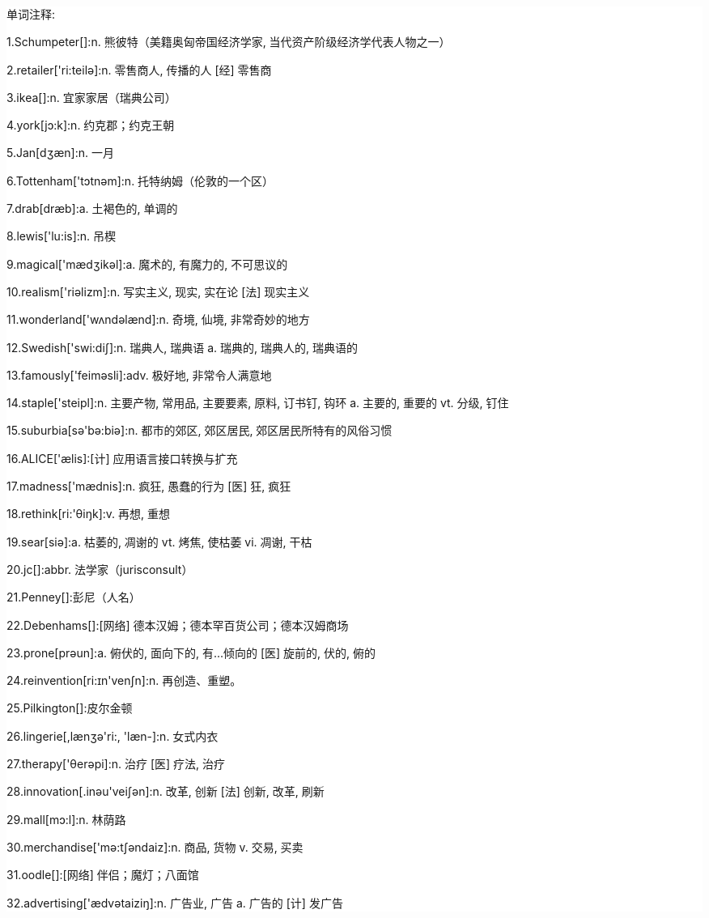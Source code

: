  单词注释:

1.Schumpeter[]:n. 熊彼特（美籍奥匈帝国经济学家, 当代资产阶级经济学代表人物之一） 

2.retailer['ri:teilә]:n. 零售商人, 传播的人 [经] 零售商 

3.ikea[]:n. 宜家家居（瑞典公司） 

4.york[jɔ:k]:n. 约克郡；约克王朝 

5.Jan[dʒæn]:n. 一月 

6.Tottenham['tɔtnəm]:n. 托特纳姆（伦敦的一个区） 

7.drab[dræb]:a. 土褐色的, 单调的 

8.lewis['lu:is]:n. 吊楔 

9.magical['mædʒikәl]:a. 魔术的, 有魔力的, 不可思议的 

10.realism['riәlizm]:n. 写实主义, 现实, 实在论 [法] 现实主义 

11.wonderland['wʌndәlænd]:n. 奇境, 仙境, 非常奇妙的地方 

12.Swedish['swi:diʃ]:n. 瑞典人, 瑞典语 a. 瑞典的, 瑞典人的, 瑞典语的 

13.famously['feimәsli]:adv. 极好地, 非常令人满意地 

14.staple['steipl]:n. 主要产物, 常用品, 主要要素, 原料, 订书钉, 钩环 a. 主要的, 重要的 vt. 分级, 钉住 

15.suburbia[sә'bә:biә]:n. 都市的郊区, 郊区居民, 郊区居民所特有的风俗习惯 

16.ALICE['ælis]:[计] 应用语言接口转换与扩充 

17.madness['mædnis]:n. 疯狂, 愚蠢的行为 [医] 狂, 疯狂 

18.rethink[ri:'θiŋk]:v. 再想, 重想 

19.sear[siә]:a. 枯萎的, 凋谢的 vt. 烤焦, 使枯萎 vi. 凋谢, 干枯 

20.jc[]:abbr. 法学家（jurisconsult） 

21.Penney[]:彭尼（人名） 

22.Debenhams[]:[网络] 德本汉姆；德本罕百货公司；德本汉姆商场 

23.prone[prәun]:a. 俯伏的, 面向下的, 有...倾向的 [医] 旋前的, 伏的, 俯的 

24.reinvention[ri:ɪn'venʃn]:n. 再创造、重塑。 

25.Pilkington[]:皮尔金顿 

26.lingerie[,lænʒә'ri:, 'læn-]:n. 女式内衣 

27.therapy['θerәpi]:n. 治疗 [医] 疗法, 治疗 

28.innovation[.inәu'veiʃәn]:n. 改革, 创新 [法] 创新, 改革, 刷新 

29.mall[mɔ:l]:n. 林荫路 

30.merchandise['mә:tʃәndaiz]:n. 商品, 货物 v. 交易, 买卖 

31.oodle[]:[网络] 伴侣；魔灯；八面馆 

32.advertising['ædvәtaiziŋ]:n. 广告业, 广告 a. 广告的 [计] 发广告 
